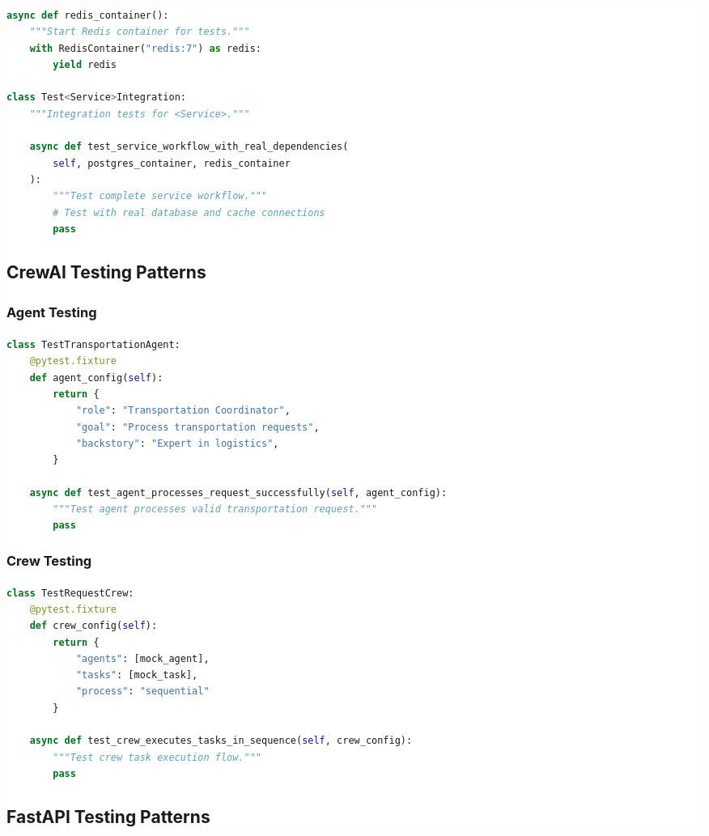 ```python
async def redis_container():
    """Start Redis container for tests."""
    with RedisContainer("redis:7") as redis:
        yield redis

class Test<Service>Integration:
    """Integration tests for <Service>."""
    
    async def test_service_workflow_with_real_dependencies(
        self, postgres_container, redis_container
    ):
        """Test complete service workflow."""
        # Test with real database and cache connections
        pass
```

## CrewAI Testing Patterns

### Agent Testing
```python
class TestTransportationAgent:
    @pytest.fixture
    def agent_config(self):
        return {
            "role": "Transportation Coordinator",
            "goal": "Process transportation requests",
            "backstory": "Expert in logistics",
        }
    
    async def test_agent_processes_request_successfully(self, agent_config):
        """Test agent processes valid transportation request."""
        pass
```

### Crew Testing
```python
class TestRequestCrew:
    @pytest.fixture
    def crew_config(self):
        return {
            "agents": [mock_agent],
            "tasks": [mock_task],
            "process": "sequential"
        }
    
    async def test_crew_executes_tasks_in_sequence(self, crew_config):
        """Test crew task execution flow."""
        pass
```

## FastAPI Testing Patterns
